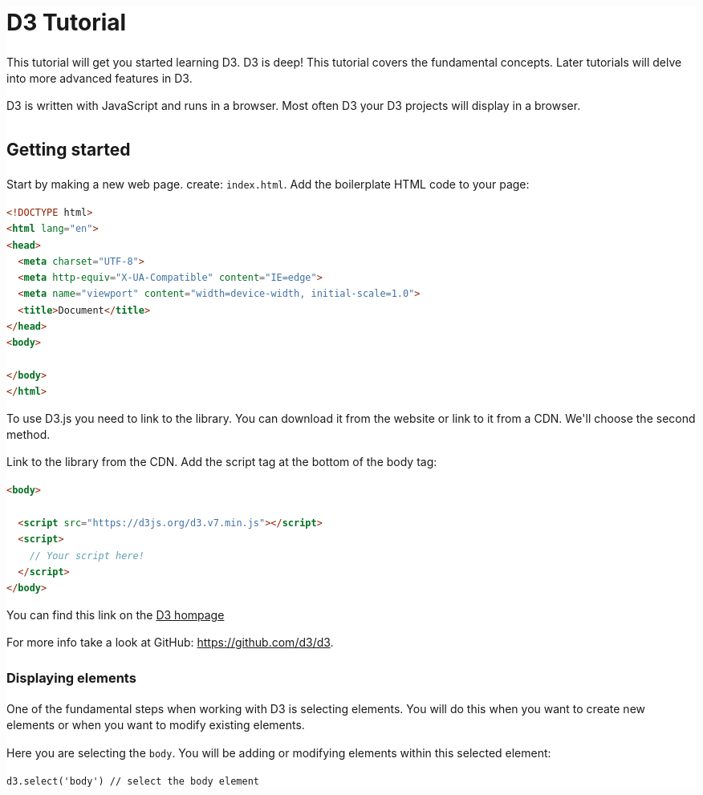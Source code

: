 # D3 Tutorial

This tutorial will get you started learning D3. D3 is deep! This tutorial covers the fundamental concepts. Later tutorials will delve into more advanced features in D3.

D3 is written with JavaScript and runs in a browser. Most often D3 your D3 projects will display in a browser.

## Getting started

Start by making a new web page. create: `index.html`. Add the boilerplate HTML code to your page:

```HTML
<!DOCTYPE html>
<html lang="en">
<head>
  <meta charset="UTF-8">
  <meta http-equiv="X-UA-Compatible" content="IE=edge">
  <meta name="viewport" content="width=device-width, initial-scale=1.0">
  <title>Document</title>
</head>
<body>

</body>
</html>
```

To use D3.js you need to link to the library. You can download it from the website or link to it from a CDN. We'll choose the second method.

Link to the library from the CDN. Add the script tag at the bottom of the body tag:

```HTML
<body>

  <script src="https://d3js.org/d3.v7.min.js"></script>
  <script>
    // Your script here!
  </script>
</body>
```

You can find this link on the [D3 hompage](https://d3js.org)

For more info take a look at GitHub: https://github.com/d3/d3.

### Displaying elements

One of the fundamental steps when working with D3 is selecting elements. You will do this when you want to create new elements or when you want to modify existing elements. 

Here you are selecting the `body`. You will be adding or modifying elements within this selected element:

```JS
d3.select('body') // select the body element
```
